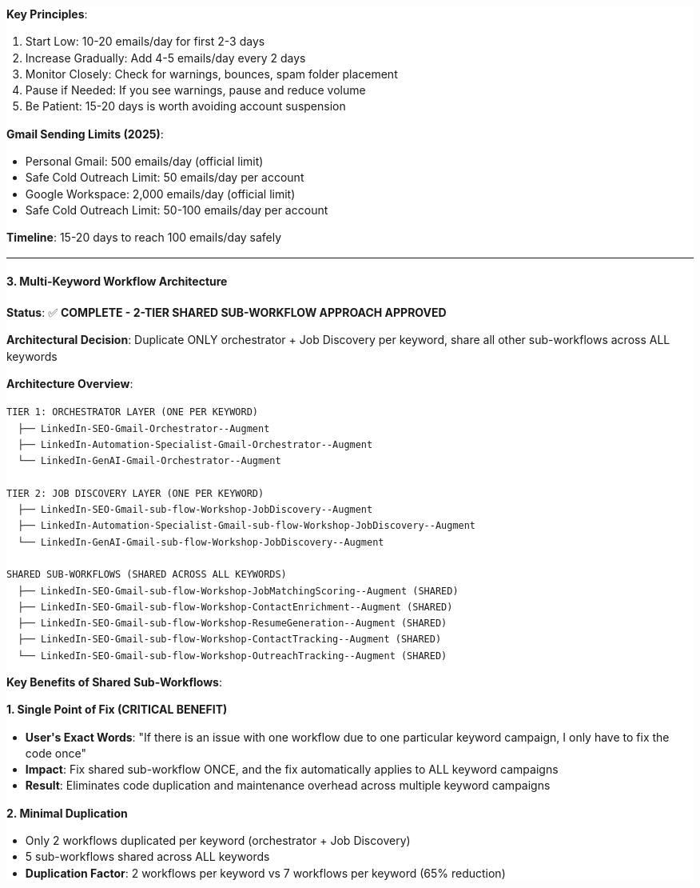 **Key Principles**:
1. Start Low: 10-20 emails/day for first 2-3 days
2. Increase Gradually: Add 4-5 emails/day every 2 days
3. Monitor Closely: Check for warnings, bounces, spam folder placement
4. Pause if Needed: If you see warnings, pause and reduce volume
5. Be Patient: 15-20 days is worth avoiding account suspension

**Gmail Sending Limits (2025)**:
- Personal Gmail: 500 emails/day (official limit)
- Safe Cold Outreach Limit: 50 emails/day per account
- Google Workspace: 2,000 emails/day (official limit)
- Safe Cold Outreach Limit: 50-100 emails/day per account

**Timeline**: 15-20 days to reach 100 emails/day safely

---

#### **3. Multi-Keyword Workflow Architecture**
**Status**: ✅ **COMPLETE - 2-TIER SHARED SUB-WORKFLOW APPROACH APPROVED**

**Architectural Decision**: Duplicate ONLY orchestrator + Job Discovery per keyword, share all other sub-workflows across ALL keywords

**Architecture Overview**:
```
TIER 1: ORCHESTRATOR LAYER (ONE PER KEYWORD)
  ├── LinkedIn-SEO-Gmail-Orchestrator--Augment
  ├── LinkedIn-Automation-Specialist-Gmail-Orchestrator--Augment
  └── LinkedIn-GenAI-Gmail-Orchestrator--Augment

TIER 2: JOB DISCOVERY LAYER (ONE PER KEYWORD)
  ├── LinkedIn-SEO-Gmail-sub-flow-Workshop-JobDiscovery--Augment
  ├── LinkedIn-Automation-Specialist-Gmail-sub-flow-Workshop-JobDiscovery--Augment
  └── LinkedIn-GenAI-Gmail-sub-flow-Workshop-JobDiscovery--Augment

SHARED SUB-WORKFLOWS (SHARED ACROSS ALL KEYWORDS)
  ├── LinkedIn-SEO-Gmail-sub-flow-Workshop-JobMatchingScoring--Augment (SHARED)
  ├── LinkedIn-SEO-Gmail-sub-flow-Workshop-ContactEnrichment--Augment (SHARED)
  ├── LinkedIn-SEO-Gmail-sub-flow-Workshop-ResumeGeneration--Augment (SHARED)
  ├── LinkedIn-SEO-Gmail-sub-flow-Workshop-ContactTracking--Augment (SHARED)
  └── LinkedIn-SEO-Gmail-sub-flow-Workshop-OutreachTracking--Augment (SHARED)
```

**Key Benefits of Shared Sub-Workflows**:

**1. Single Point of Fix (CRITICAL BENEFIT)**
- **User's Exact Words**: "If there is an issue with one workflow due to one particular keyword campaign, I only have to fix the code once"
- **Impact**: Fix shared sub-workflow ONCE, and the fix automatically applies to ALL keyword campaigns
- **Result**: Eliminates code duplication and maintenance overhead across multiple keyword campaigns

**2. Minimal Duplication**
- Only 2 workflows duplicated per keyword (orchestrator + Job Discovery)
- 5 sub-workflows shared across ALL keywords
- **Duplication Factor**: 2 workflows per keyword vs 7 workflows per keyword (65% reduction)
